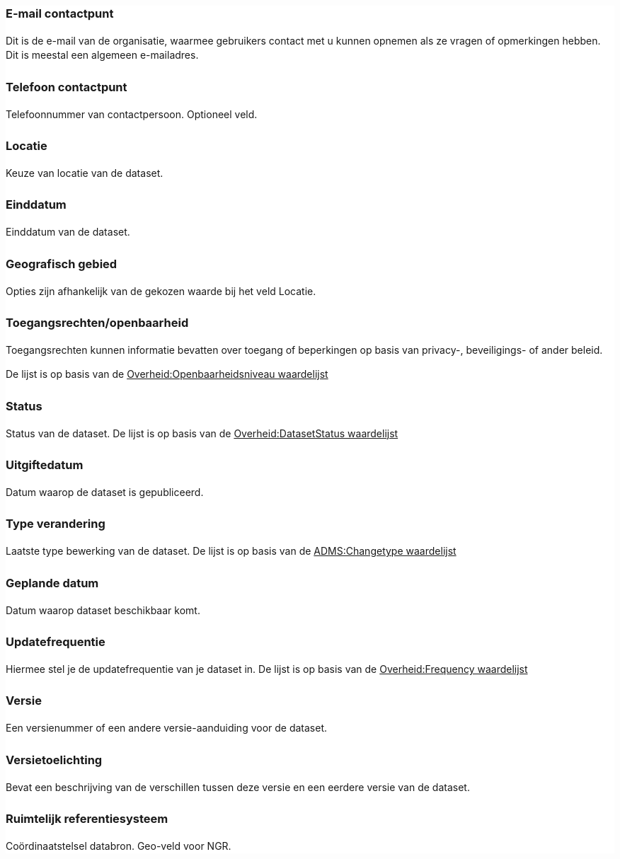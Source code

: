 


### E-mail contactpunt 
Dit is de e-mail van de organisatie, waarmee gebruikers contact met u kunnen opnemen als ze vragen of opmerkingen hebben. Dit is meestal een algemeen e-mailadres. 

### Telefoon contactpunt
Telefoonnummer van contactpersoon. Optioneel veld.

### Locatie
Keuze van locatie van de dataset.

### Einddatum
Einddatum van de dataset.

### Geografisch gebied
Opties zijn afhankelijk van de gekozen waarde bij het veld Locatie.
### Toegangsrechten/openbaarheid 
Toegangsrechten kunnen informatie bevatten over toegang of beperkingen op basis van privacy-, beveiligings- of ander beleid. 

De lijst is op basis van de [Overheid:Openbaarheidsniveau waardelijst](https://waardelijsten.dcat-ap-donl.nl/overheid_openbaarheidsniveau.json)

### Status
Status van de dataset. De lijst is op basis van de [Overheid:DatasetStatus waardelijst](https://waardelijsten.dcat-ap-donl.nl/overheid_dataset_status.json)

### Uitgiftedatum
Datum waarop de dataset is gepubliceerd.
### Type verandering
Laatste type bewerking van de dataset. De lijst is op basis van de [ADMS:Changetype waardelijst](https://waardelijsten.dcat-ap-donl.nl/adms_changetype.json)

### Geplande datum
Datum waarop dataset beschikbaar komt.
### Updatefrequentie 
Hiermee stel je de updatefrequentie van je dataset in. De lijst is op basis van de [Overheid:Frequency waardelijst](https://waardelijsten.dcat-ap-donl.nl/overheid_frequency.json)

### Versie
Een versienummer of een andere versie-aanduiding voor de dataset.

### Versietoelichting
Bevat een beschrijving van de verschillen tussen deze versie en een eerdere versie van de dataset.

### Ruimtelijk referentiesysteem
Coördinaatstelsel databron. Geo-veld voor NGR.
